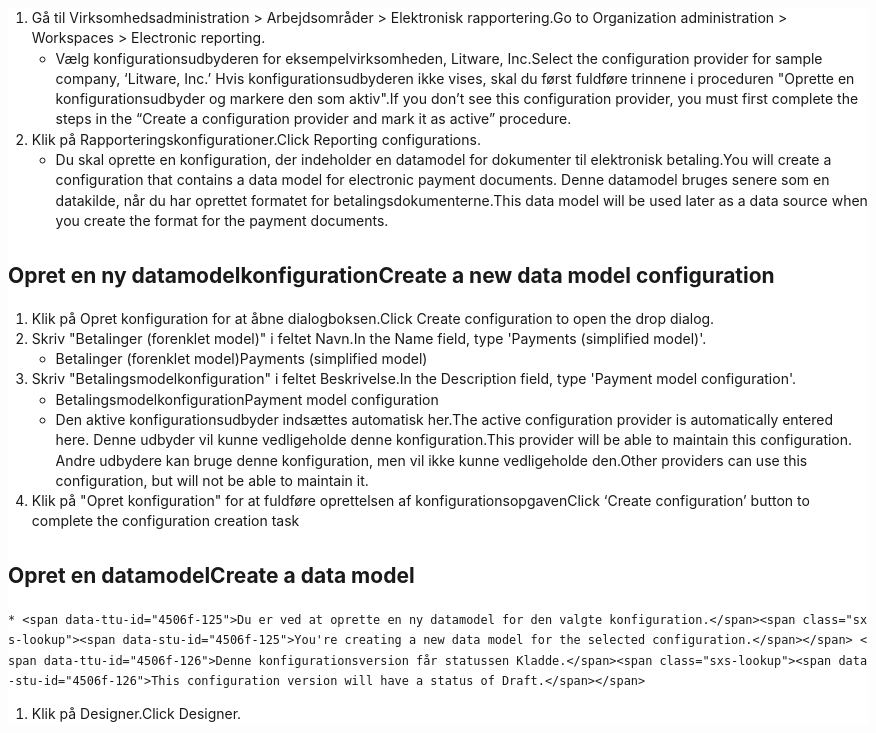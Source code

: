 1. <span data-ttu-id="4506f-108">Gå til Virksomhedsadministration > Arbejdsområder > Elektronisk rapportering.</span><span class="sxs-lookup"><span data-stu-id="4506f-108">Go to Organization administration > Workspaces > Electronic reporting.</span></span>
    * <span data-ttu-id="4506f-109">Vælg konfigurationsudbyderen for eksempelvirksomheden, Litware, Inc.</span><span class="sxs-lookup"><span data-stu-id="4506f-109">Select the configuration provider for sample company, ‘Litware, Inc.’</span></span> <span data-ttu-id="4506f-110">Hvis konfigurationsudbyderen ikke vises, skal du først fuldføre trinnene i proceduren "Oprette en konfigurationsudbyder og markere den som aktiv".</span><span class="sxs-lookup"><span data-stu-id="4506f-110">If you don’t see this configuration provider, you must first complete the steps in the “Create a configuration provider and mark it as active” procedure.</span></span>  
2. <span data-ttu-id="4506f-111">Klik på Rapporteringskonfigurationer.</span><span class="sxs-lookup"><span data-stu-id="4506f-111">Click Reporting configurations.</span></span>
    * <span data-ttu-id="4506f-112">Du skal oprette en konfiguration, der indeholder en datamodel for dokumenter til elektronisk betaling.</span><span class="sxs-lookup"><span data-stu-id="4506f-112">You will create a configuration that contains a data model for electronic payment documents.</span></span> <span data-ttu-id="4506f-113">Denne datamodel bruges senere som en datakilde, når du har oprettet formatet for betalingsdokumenterne.</span><span class="sxs-lookup"><span data-stu-id="4506f-113">This data model will be used later as a data source when you create the format for the payment documents.</span></span>  

## <a name="create-a-new-data-model-configuration"></a><span data-ttu-id="4506f-114">Opret en ny datamodelkonfiguration</span><span class="sxs-lookup"><span data-stu-id="4506f-114">Create a new data model configuration</span></span>
1. <span data-ttu-id="4506f-115">Klik på Opret konfiguration for at åbne dialogboksen.</span><span class="sxs-lookup"><span data-stu-id="4506f-115">Click Create configuration to open the drop dialog.</span></span>
2. <span data-ttu-id="4506f-116">Skriv "Betalinger (forenklet model)" i feltet Navn.</span><span class="sxs-lookup"><span data-stu-id="4506f-116">In the Name field, type 'Payments (simplified model)'.</span></span>
    * <span data-ttu-id="4506f-117">Betalinger (forenklet model)</span><span class="sxs-lookup"><span data-stu-id="4506f-117">Payments (simplified model)</span></span>  
3. <span data-ttu-id="4506f-118">Skriv "Betalingsmodelkonfiguration" i feltet Beskrivelse.</span><span class="sxs-lookup"><span data-stu-id="4506f-118">In the Description field, type 'Payment model configuration'.</span></span>
    * <span data-ttu-id="4506f-119">Betalingsmodelkonfiguration</span><span class="sxs-lookup"><span data-stu-id="4506f-119">Payment model configuration</span></span>  
    * <span data-ttu-id="4506f-120">Den aktive konfigurationsudbyder indsættes automatisk her.</span><span class="sxs-lookup"><span data-stu-id="4506f-120">The active configuration provider is automatically entered here.</span></span> <span data-ttu-id="4506f-121">Denne udbyder vil kunne vedligeholde denne konfiguration.</span><span class="sxs-lookup"><span data-stu-id="4506f-121">This provider will be able to maintain this configuration.</span></span> <span data-ttu-id="4506f-122">Andre udbydere kan bruge denne konfiguration, men vil ikke kunne vedligeholde den.</span><span class="sxs-lookup"><span data-stu-id="4506f-122">Other providers can use this configuration, but will not be able to maintain it.</span></span>  
4. <span data-ttu-id="4506f-123">Klik på "Opret konfiguration" for at fuldføre oprettelsen af konfigurationsopgaven</span><span class="sxs-lookup"><span data-stu-id="4506f-123">Click ‘Create configuration’ button to complete the configuration creation task</span></span>

## <a name="create-a-data-model"></a><span data-ttu-id="4506f-124">Opret en datamodel</span><span class="sxs-lookup"><span data-stu-id="4506f-124">Create a data model</span></span>
    * <span data-ttu-id="4506f-125">Du er ved at oprette en ny datamodel for den valgte konfiguration.</span><span class="sxs-lookup"><span data-stu-id="4506f-125">You're creating a new data model for the selected configuration.</span></span> <span data-ttu-id="4506f-126">Denne konfigurationsversion får statussen Kladde.</span><span class="sxs-lookup"><span data-stu-id="4506f-126">This configuration version will have a status of Draft.</span></span>  
1. <span data-ttu-id="4506f-127">Klik på Designer.</span><span class="sxs-lookup"><span data-stu-id="4506f-127">Click Designer.</span></span>
